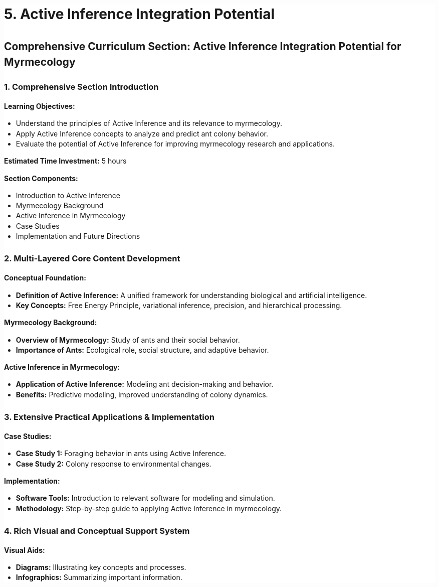 
# 5. Active Inference Integration Potential

## Comprehensive Curriculum Section: Active Inference Integration Potential for Myrmecology

### 1. Comprehensive Section Introduction

**Learning Objectives:**
- Understand the principles of Active Inference and its relevance to myrmecology.
- Apply Active Inference concepts to analyze and predict ant colony behavior.
- Evaluate the potential of Active Inference for improving myrmecology research and applications.

**Estimated Time Investment:** 5 hours

**Section Components:**
- Introduction to Active Inference
- Myrmecology Background
- Active Inference in Myrmecology
- Case Studies
- Implementation and Future Directions

### 2. Multi-Layered Core Content Development

**Conceptual Foundation:**
- **Definition of Active Inference:** A unified framework for understanding biological and artificial intelligence.
- **Key Concepts:** Free Energy Principle, variational inference, precision, and hierarchical processing.

**Myrmecology Background:**
- **Overview of Myrmecology:** Study of ants and their social behavior.
- **Importance of Ants:** Ecological role, social structure, and adaptive behavior.

**Active Inference in Myrmecology:**
- **Application of Active Inference:** Modeling ant decision-making and behavior.
- **Benefits:** Predictive modeling, improved understanding of colony dynamics.

### 3. Extensive Practical Applications & Implementation

**Case Studies:**
- **Case Study 1:** Foraging behavior in ants using Active Inference.
- **Case Study 2:** Colony response to environmental changes.

**Implementation:**
- **Software Tools:** Introduction to relevant software for modeling and simulation.
- **Methodology:** Step-by-step guide to applying Active Inference in myrmecology.

### 4. Rich Visual and Conceptual Support System

**Visual Aids:**
- **Diagrams:** Illustrating key concepts and processes.
- **Infographics:** Summarizing important information.
